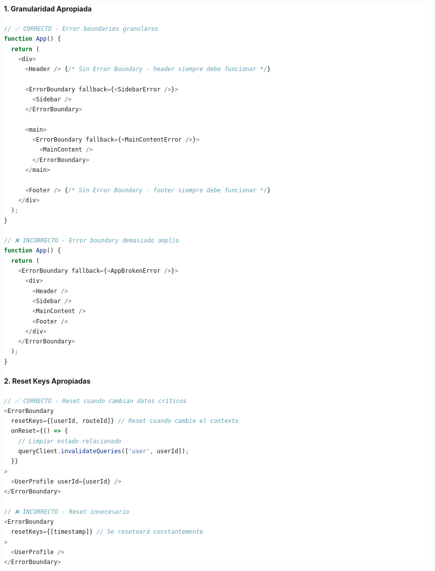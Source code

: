 #### 1. Granularidad Apropiada

```javascript
// ✅ CORRECTO - Error boundaries granulares
function App() {
  return (
    <div>
      <Header /> {/* Sin Error Boundary - header siempre debe funcionar */}
      
      <ErrorBoundary fallback={<SidebarError />}>
        <Sidebar />
      </ErrorBoundary>
      
      <main>
        <ErrorBoundary fallback={<MainContentError />}>
          <MainContent />
        </ErrorBoundary>
      </main>
      
      <Footer /> {/* Sin Error Boundary - footer siempre debe funcionar */}
    </div>
  );
}

// ❌ INCORRECTO - Error boundary demasiado amplio
function App() {
  return (
    <ErrorBoundary fallback={<AppBrokenError />}>
      <div>
        <Header />
        <Sidebar />
        <MainContent />
        <Footer />
      </div>
    </ErrorBoundary>
  );
}
```

#### 2. Reset Keys Apropiadas

```javascript
// ✅ CORRECTO - Reset cuando cambian datos críticos
<ErrorBoundary
  resetKeys={[userId, routeId]} // Reset cuando cambie el contexto
  onReset={() => {
    // Limpiar estado relacionado
    queryClient.invalidateQueries(['user', userId]);
  }}
>
  <UserProfile userId={userId} />
</ErrorBoundary>

// ❌ INCORRECTO - Reset innecesario
<ErrorBoundary
  resetKeys={[timestamp]} // Se reseteará constantemente
>
  <UserProfile />
</ErrorBoundary>
```
